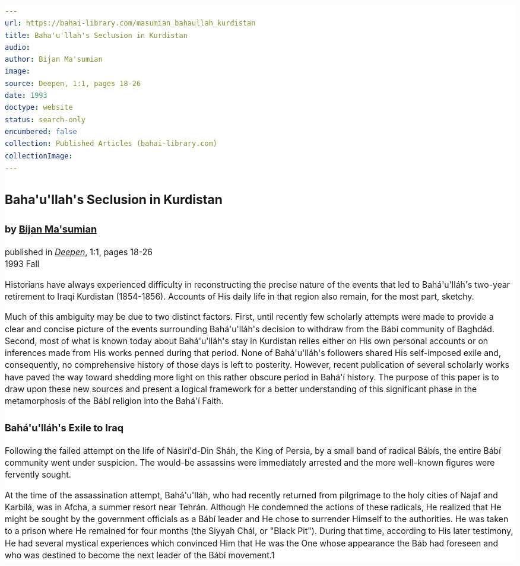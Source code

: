 ```yaml
---
url: https://bahai-library.com/masumian_bahaullah_kurdistan
title: Baha'u'llah's Seclusion in Kurdistan
audio: 
author: Bijan Ma'sumian
image: 
source: Deepen, 1:1, pages 18-26
date: 1993
doctype: website
status: search-only
encumbered: false
collection: Published Articles (bahai-library.com)
collectionImage: 
---
```



## Baha'u'llah's Seclusion in Kurdistan

### by [Bijan Ma'sumian](https://bahai-library.com/author/Bijan+Ma'sumian)

published in [_Deepen_](https://bahai-library.com/series/deepen), 1:1, pages 18-26  
1993 Fall


Historians have always experienced difficulty in reconstructing the precise nature of the events that led to Bahá'u'lláh's two-year retirement to Iraqi Kurdistan (1854-1856). Accounts of His daily life in that region also remain, for the most part, sketchy.  
  
Much of this ambiguity may be due to two distinct factors. First, until recently few scholarly attempts were made to provide a clear and concise picture of the events surrounding Bahá'u'lláh's decision to withdraw from the Bábí community of Baghdád. Second, most of what is known today about Bahá'u'lláh's stay in Kurdistan relies either on His own personal accounts or on inferences made from His works penned during that period. None of Bahá'u'lláh's followers shared His self-imposed exile and, consequently, no comprehensive history of those days is left to posterity. However, recent publication of several scholarly works have paved the way toward shedding more light on this rather obscure period in Bahá'í history. The purpose of this paper is to draw upon these new sources and present a logical framework for a better understanding of this significant phase in the metamorphosis of the Bábí religion into the Bahá'í Faith.

### Bahá'u'lláh's Exile to Iraq

Following the failed attempt on the life of Násirí'd-Din Sháh, the King of Persia, by a small band of radical Bábís, the entire Bábí community went under suspicion. The would-be assassins were immediately arrested and the more well-known figures were fervently sought.  
  
At the time of the assassination attempt, Bahá'u'lláh, who had recently returned from pilgrimage to the holy cities of Najaf and Karbilá, was in Afcha, a summer resort near Tehrán. Although He condemned the actions of these radicals, He realized that He might be sought by the government officials as a Bábí leader and He chose to surrender Himself to the authorities. He was taken to a prison where He remained for four months (the Siyyah Chál, or "Black Pit"). During that time, according to His later testimony, He had several mystical experiences which convinced Him that He was the One whose appearance the Báb had foreseen and who was destined to become the next leader of the Bábí movement.1  
  